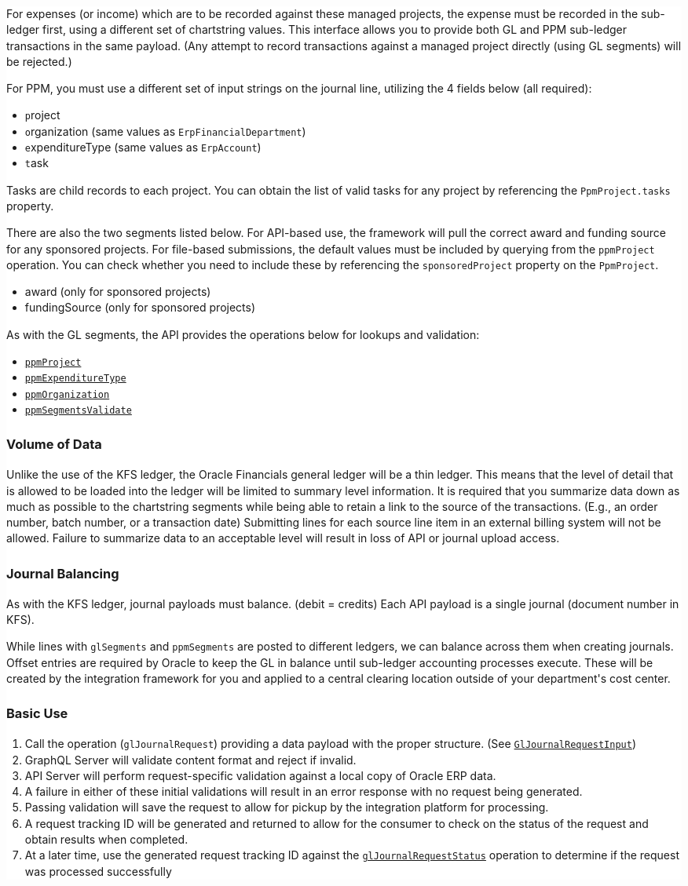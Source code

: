 For expenses (or income) which are to be recorded against these managed projects, the expense must be recorded in the sub-ledger first, using a different set of chartstring values.  This interface allows you to provide both GL and PPM sub-ledger transactions in the same payload.  (Any attempt to record transactions against a managed project directly (using GL segments) will be rejected.)

For PPM, you must use a different set of input strings on the journal line, utilizing the 4 fields below (all required):

* `p`roject
* `o`rganization (same values as `ErpFinancialDepartment`)
* `e`xpenditureType (same values as `ErpAccount`)
* `t`ask

Tasks are child records to each project.  You can obtain the list of valid tasks for any project by referencing the `PpmProject.tasks` property.

There are also the two segments listed below.  For API-based use, the framework will pull the correct award and funding source for any sponsored projects.  For file-based submissions, the default values must be included by querying from the `ppmProject` operation.  You can check whether you need to include these by referencing the `sponsoredProject` property on the `PpmProject`.

* award (only for sponsored projects)
* fundingSource (only for sponsored projects)

As with the GL segments, the API provides the operations below for lookups and validation:

* [`ppmProject`]({{Queries.ppmProject}})
* [`ppmExpenditureType`]({{Queries.ppmExpenditureType}})
* [`ppmOrganization`]({{Queries.ppmOrganization}})
* [`ppmSegmentsValidate`]({{Queries.ppmSegmentsValidate}})

### Volume of Data

Unlike the use of the KFS ledger, the Oracle Financials general ledger will be a thin ledger.  This means that the level of detail that is allowed to be loaded into the ledger will be limited to summary level information.  It is required that you summarize data down as much as possible to the chartstring segments while being able to retain a link to the source of the transactions.  (E.g., an order number, batch number, or a transaction date)  Submitting lines for each source line item in an external billing system will not be allowed.  Failure to summarize data to an acceptable level will result in loss of API or journal upload access.

### Journal Balancing

As with the KFS ledger, journal payloads must balance.  (debit = credits)  Each API payload is a single journal (document number in KFS).

While lines with `glSegments` and `ppmSegments` are posted to different ledgers, we can balance across them when creating journals.  Offset entries are required by Oracle to keep the GL in balance until sub-ledger accounting processes execute.  These will be created by the integration framework for you and applied to a central clearing location outside of your department's cost center.

### Basic Use

1. Call the operation (`glJournalRequest`) providing a data payload with the proper structure.  (See [`GlJournalRequestInput`]({{Types.GlJournalRequestInput}}))
2. GraphQL Server will validate content format and reject if invalid.
3. API Server will perform request-specific validation against a local copy of Oracle ERP data.
4. A failure in either of these initial validations will result in an error response with no request being generated.
5. Passing validation will save the request to allow for pickup by the integration platform for processing.
6. A request tracking ID will be generated and returned to allow for the consumer to check on the status of the request and obtain results when completed.
7. At a later time, use the generated request tracking ID against the [`glJournalRequestStatus`]({{Queries.glJournalRequestStatus}}) operation to determine if the request was processed successfully
